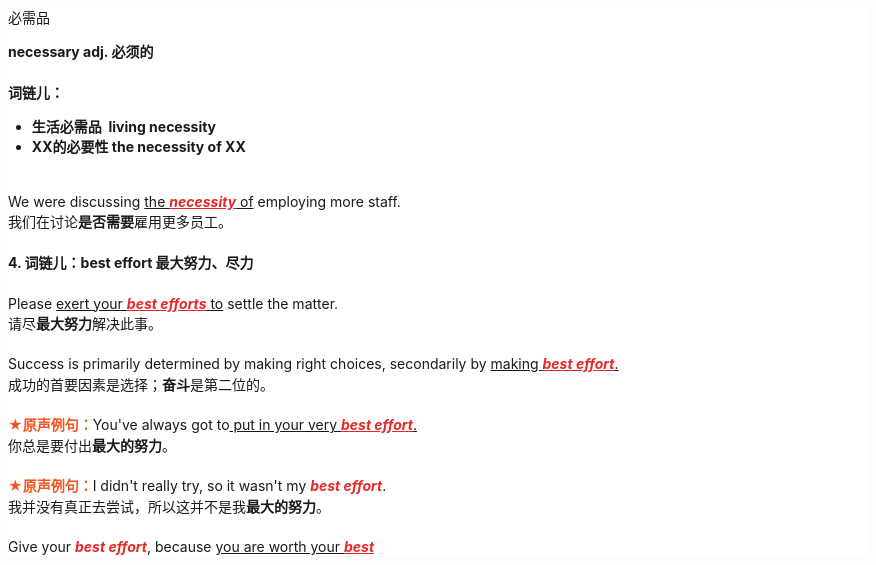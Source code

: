 必需品</strong></p><p style="white-space: normal;margin: 0px;padding: 0px;box-sizing: border-box;"><strong style="box-sizing: border-box;">necessary adj. 必须的</strong></p><p style="white-space: normal;margin: 0px;padding: 0px;box-sizing: border-box;"><br/></p><p style="white-space: normal;margin: 0px;padding: 0px;box-sizing: border-box;"><strong>词链儿：</strong></p><ul class="list-paddingleft-2" style="list-style-type: disc;"><li><p style="white-space: normal;margin: 0px;padding: 0px;box-sizing: border-box;"><strong>生活必需品  living necessity</strong></p></li><li><p style="white-space: normal;margin: 0px;padding: 0px;box-sizing: border-box;"><strong>XX的必要性 the necessity of XX</strong></p></li></ul><p style="white-space: normal;margin: 0px;padding: 0px;box-sizing: border-box;"><br/></p><p style="white-space: normal;margin: 0px;padding: 0px;box-sizing: border-box;">We were discussing <span style="text-decoration: underline;box-sizing: border-box;">the <strong style="box-sizing: border-box;"><em style="box-sizing: border-box;"><span style="text-decoration: underline;color: rgb(232, 39, 39);box-sizing: border-box;">necessity</span></em></strong> of</span> employing more staff. </p><p style="white-space: normal;margin: 0px;padding: 0px;box-sizing: border-box;">我们在讨论<strong style="box-sizing: border-box;">是否需要</strong>雇用更多员工。</p><p style="white-space: normal;margin: 0px;padding: 0px;box-sizing: border-box;"><br/></p><p style="white-space: normal;margin: 0px;padding: 0px;box-sizing: border-box;"><strong style="box-sizing: border-box;">4. 词链儿：best effort 最大努力、尽力</strong></p><p style="white-space: normal;margin: 0px;padding: 0px;box-sizing: border-box;"><strong style="box-sizing: border-box;"><br style="box-sizing: border-box;"/></strong></p><p style="white-space: normal;margin: 0px;padding: 0px;box-sizing: border-box;">Please <span style="text-decoration: underline;">exert your <strong style="box-sizing: border-box;"><em style="box-sizing: border-box;"><span style="text-decoration: underline;color: rgb(232, 39, 39);box-sizing: border-box;">best efforts</span></em></strong> to</span> settle the matter.<br style="box-sizing: border-box;"/>请尽<strong style="box-sizing: border-box;">最大努力</strong>解决此事。</p><p style="white-space: normal;margin: 0px;padding: 0px;box-sizing: border-box;"><br/></p><p style="white-space: normal;margin: 0px;padding: 0px;box-sizing: border-box;">Success is primarily determined by making right choices, secondarily by <span style="text-decoration: underline;">making <strong style="box-sizing: border-box;"><em style="box-sizing: border-box;"><span style="text-decoration: underline;color: rgb(232, 39, 39);box-sizing: border-box;">best</span></em></strong><strong style="box-sizing: border-box;"><em style="box-sizing: border-box;"><span style="text-decoration: underline;color: rgb(232, 39, 39);box-sizing: border-box;"> effort</span></em></strong>.</span> <br style="box-sizing: border-box;"/>成功的首要因素是选择；<strong style="box-sizing: border-box;">奋斗</strong>是第二位的。</p><p style="white-space: normal;margin: 0px;padding: 0px;box-sizing: border-box;"><br/></p><p style="white-space: normal;margin: 0px;padding: 0px;box-sizing: border-box;"><strong style="box-sizing: border-box;"><span style="color: rgba(242, 70, 12, 0.92);box-sizing: border-box;">★原声例句：</span></strong>You've always got to<span style="text-decoration: underline;"> put in your very <strong style="box-sizing: border-box;"><em style="box-sizing: border-box;"><span style="text-decoration: underline;color: rgb(232, 39, 39);box-sizing: border-box;">best effort</span></em></strong>.</span></p><p style="white-space: normal;margin: 0px;padding: 0px;box-sizing: border-box;">你总是要付出<strong style="box-sizing: border-box;">最大的努力</strong>。</p><p style="white-space: normal;margin: 0px;padding: 0px;box-sizing: border-box;"><br/></p><p style="white-space: normal;margin: 0px;padding: 0px;box-sizing: border-box;"><strong style="box-sizing: border-box;"><span style="color: rgba(242, 70, 12, 0.92);box-sizing: border-box;">★原声例句：</span></strong>I didn't really try, so it wasn't my <strong style="box-sizing: border-box;"><em style="box-sizing: border-box;"><span style="color: rgb(232, 39, 39);box-sizing: border-box;">best effort</span></em></strong>.</p><p style="white-space: normal;margin: 0px;padding: 0px;box-sizing: border-box;">我并没有真正去尝试，所以这并不是我<strong style="box-sizing: border-box;">最大的努力</strong>。</p><p style="white-space: normal;margin: 0px;padding: 0px;box-sizing: border-box;"><br/></p><p style="white-space: normal;margin: 0px;padding: 0px;box-sizing: border-box;">Give your <strong style="box-sizing: border-box;"><em style="box-sizing: border-box;"><span style="color: rgb(232, 39, 39);box-sizing: border-box;">best effort</span></em></strong>, because <span style="text-decoration: underline;">you are worth your <strong style="box-sizing: border-box;"><em style="box-sizing: border-box;"><span style="text-decoration: underline;color: rgb(232, 39, 39);box-sizing: border-box;">best